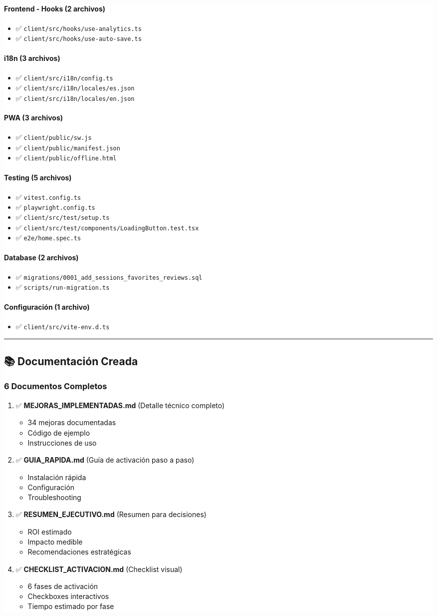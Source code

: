 #### Frontend - Hooks (2 archivos)
- ✅ `client/src/hooks/use-analytics.ts`
- ✅ `client/src/hooks/use-auto-save.ts`

#### i18n (3 archivos)
- ✅ `client/src/i18n/config.ts`
- ✅ `client/src/i18n/locales/es.json`
- ✅ `client/src/i18n/locales/en.json`

#### PWA (3 archivos)
- ✅ `client/public/sw.js`
- ✅ `client/public/manifest.json`
- ✅ `client/public/offline.html`

#### Testing (5 archivos)
- ✅ `vitest.config.ts`
- ✅ `playwright.config.ts`
- ✅ `client/src/test/setup.ts`
- ✅ `client/src/test/components/LoadingButton.test.tsx`
- ✅ `e2e/home.spec.ts`

#### Database (2 archivos)
- ✅ `migrations/0001_add_sessions_favorites_reviews.sql`
- ✅ `scripts/run-migration.ts`

#### Configuración (1 archivo)
- ✅ `client/src/vite-env.d.ts`

---

## 📚 Documentación Creada

### **6 Documentos Completos**

1. ✅ **MEJORAS_IMPLEMENTADAS.md** (Detalle técnico completo)
   - 34 mejoras documentadas
   - Código de ejemplo
   - Instrucciones de uso

2. ✅ **GUIA_RAPIDA.md** (Guía de activación paso a paso)
   - Instalación rápida
   - Configuración
   - Troubleshooting

3. ✅ **RESUMEN_EJECUTIVO.md** (Resumen para decisiones)
   - ROI estimado
   - Impacto medible
   - Recomendaciones estratégicas

4. ✅ **CHECKLIST_ACTIVACION.md** (Checklist visual)
   - 6 fases de activación
   - Checkboxes interactivos
   - Tiempo estimado por fase
